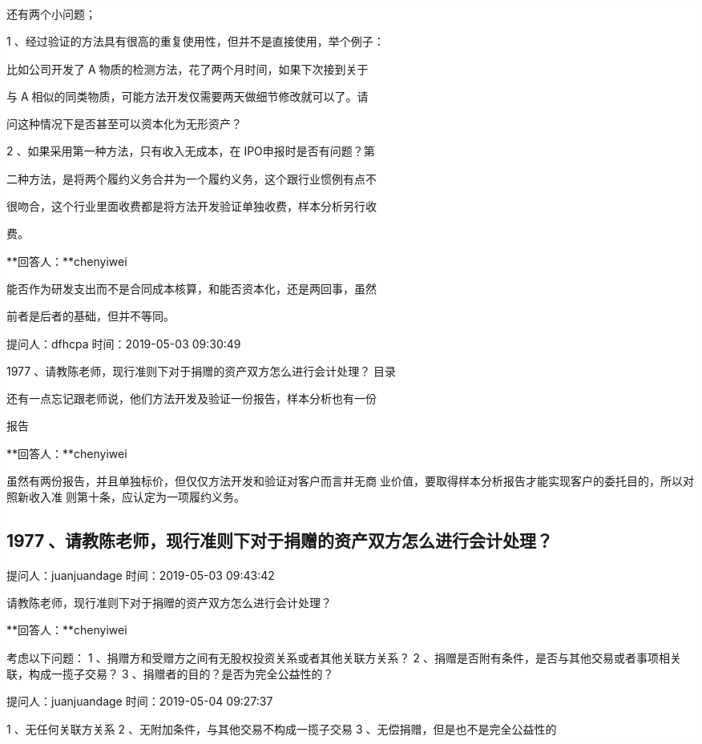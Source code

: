 还有两个小问题；

1 、经过验证的方法具有很高的重复使用性，但并不是直接使用，举个例子：

比如公司开发了 A 物质的检测方法，花了两个月时间，如果下次接到关于

与 A 相似的同类物质，可能方法开发仅需要两天做细节修改就可以了。请

问这种情况下是否甚至可以资本化为无形资产？

2 、如果采用第一种方法，只有收入无成本，在 IPO申报时是否有问题？第

二种方法，是将两个履约义务合并为一个履约义务，这个跟行业惯例有点不

很吻合，这个行业里面收费都是将方法开发验证单独收费，样本分析另行收

费。


**回答人：**chenyiwei

能否作为研发支出而不是合同成本核算，和能否资本化，还是两回事，虽然

前者是后者的基础，但并不等同。


提问人：dfhcpa 时间：2019-05-03 09:30:49


1977 、请教陈老师，现行准则下对于捐赠的资产双方怎么进行会计处理？ 目录

还有一点忘记跟老师说，他们方法开发及验证一份报告，样本分析也有一份

报告


**回答人：**chenyiwei


虽然有两份报告，并且单独标价，但仅仅方法开发和验证对客户而言并无商
业价值，要取得样本分析报告才能实现客户的委托目的，所以对照新收入准
则第十条，应认定为一项履约义务。

## 1977 、请教陈老师，现行准则下对于捐赠的资产双方怎么进行会计处理？


提问人：juanjuandage 时间：2019-05-03 09:43:42


请教陈老师，现行准则下对于捐赠的资产双方怎么进行会计处理？


**回答人：**chenyiwei


考虑以下问题：
1 、捐赠方和受赠方之间有无股权投资关系或者其他关联方关系？
2 、捐赠是否附有条件，是否与其他交易或者事项相关联，构成一揽子交易？
3 、捐赠者的目的？是否为完全公益性的？


提问人：juanjuandage 时间：2019-05-04 09:27:37


1 、无任何关联方关系
2 、无附加条件，与其他交易不构成一揽子交易
3 、无偿捐赠，但是也不是完全公益性的
